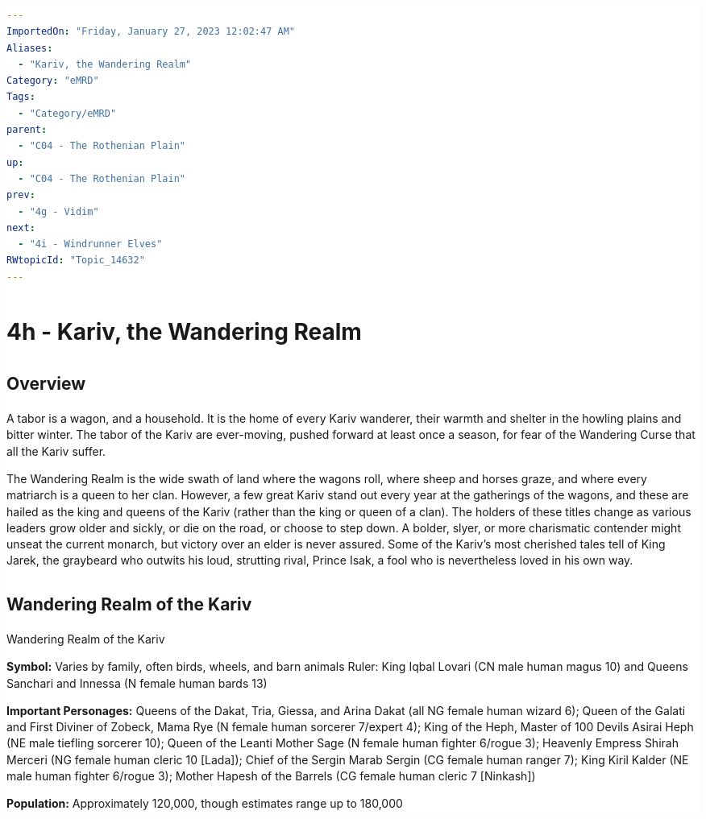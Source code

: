 ```yaml
---
ImportedOn: "Friday, January 27, 2023 12:02:47 AM"
Aliases:
  - "Kariv, the Wandering Realm"
Category: "eMRD"
Tags:
  - "Category/eMRD"
parent:
  - "C04 - The Rothenian Plain"
up:
  - "C04 - The Rothenian Plain"
prev:
  - "4g - Vidim"
next:
  - "4i - Windrunner Elves"
RWtopicId: "Topic_14632"
---
```

# 4h - Kariv, the Wandering Realm
## Overview
A tabor is a wagon, and a household. It is the home of every Kariv wanderer, their warmth and shelter in the howling plains and bitter winter. The tabor of the Kariv are ever-moving, pushed forward at least once a season, for fear of the Wandering Curse that all the Kariv suffer.

The Wandering Realm is the wide swath of land where the wagons roll, where sheep and horses graze, and where every matriarch is a queen to her clan. However, a few great Kariv stand out every year at the gatherings of the wagons, and these are hailed as the king and queens of the Kariv (rather than the king or queen of a clan). The holders of these titles change as various leaders grow older and sickly, or die on the road, or choose to step down. A bolder, slyer, or more charismatic contender might unseat the current monarch, but victory over an elder is never assured. Some of the Kariv’s most cherished tales tell of King Jarek, the graybeard who outwits his loud, strutting rival, Prince Isak, a fool who is nevertheless loved in his own way.

## Wandering Realm of the Kariv
Wandering Realm of the Kariv

**Symbol:** Varies by family, often birds, wheels, and barn animals Ruler: King Iqbal Lovari (CN male human magus 10) and Queens Sanchari and Innessa (N female human bards 13)

**Important Personages:** Queens of the Dakat, Tria, Giessa, and Arina Dakat (all NG female human wizard 6); Queen of the Galati and First Diviner of Zobeck, Mama Rye (N female human sorcerer 7/expert 4); King of the Heph, Master of 100 Devils Asirai Heph (NE male tiefling sorcerer 10); Queen of the Leanti Mother Sage (N female human fighter 6/rogue 3); Heavenly Empress Shirah Merceri (NG female human cleric 10 \[Lada]); Chief of the Sergin Marab Sergin (CG female human ranger 7); King Kiril Kalder (NE male human fighter 6/rogue 3); Mother Hapesh of the Barrels (CG female human cleric 7 \[Ninkash])

**Population:** Approximately 120,000, though estimates range up to 180,000
